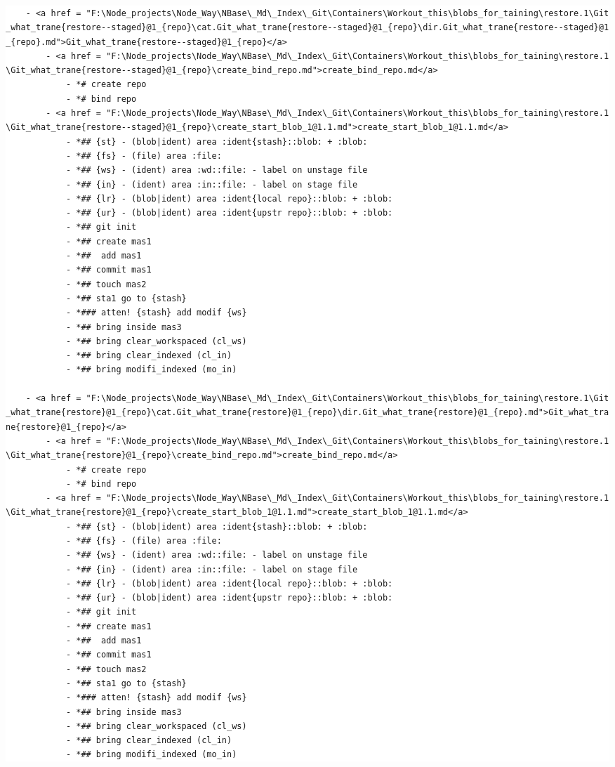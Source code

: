         - <a href = "F:\Node_projects\Node_Way\NBase\_Md\_Index\_Git\Containers\Workout_this\blobs_for_taining\restore.1\Git_what_trane{restore--staged}@1_{repo}\cat.Git_what_trane{restore--staged}@1_{repo}\dir.Git_what_trane{restore--staged}@1_{repo}.md">Git_what_trane{restore--staged}@1_{repo}</a>
            - <a href = "F:\Node_projects\Node_Way\NBase\_Md\_Index\_Git\Containers\Workout_this\blobs_for_taining\restore.1\Git_what_trane{restore--staged}@1_{repo}\create_bind_repo.md">create_bind_repo.md</a>
                - *# create repo
                - *# bind repo
            - <a href = "F:\Node_projects\Node_Way\NBase\_Md\_Index\_Git\Containers\Workout_this\blobs_for_taining\restore.1\Git_what_trane{restore--staged}@1_{repo}\create_start_blob_1@1.1.md">create_start_blob_1@1.1.md</a>
                - *## {st} - (blob|ident) area :ident{stash}::blob: + :blob:
                - *## {fs} - (file) area :file:
                - *## {ws} - (ident) area :wd::file: - label on unstage file 
                - *## {in} - (ident) area :in::file: - label on stage file
                - *## {lr} - (blob|ident) area :ident{local repo}::blob: + :blob:
                - *## {ur} - (blob|ident) area :ident{upstr repo}::blob: + :blob:
                - *## git init
                - *## create mas1
                - *##  add mas1
                - *## commit mas1
                - *## touch mas2
                - *## sta1 go to {stash}
                - *### atten! {stash} add modif {ws}
                - *## bring inside mas3   
                - *## bring clear_workspaced (cl_ws)
                - *## bring clear_indexed (cl_in)
                - *## bring modifi_indexed (mo_in)
        
        - <a href = "F:\Node_projects\Node_Way\NBase\_Md\_Index\_Git\Containers\Workout_this\blobs_for_taining\restore.1\Git_what_trane{restore}@1_{repo}\cat.Git_what_trane{restore}@1_{repo}\dir.Git_what_trane{restore}@1_{repo}.md">Git_what_trane{restore}@1_{repo}</a>
            - <a href = "F:\Node_projects\Node_Way\NBase\_Md\_Index\_Git\Containers\Workout_this\blobs_for_taining\restore.1\Git_what_trane{restore}@1_{repo}\create_bind_repo.md">create_bind_repo.md</a>
                - *# create repo
                - *# bind repo
            - <a href = "F:\Node_projects\Node_Way\NBase\_Md\_Index\_Git\Containers\Workout_this\blobs_for_taining\restore.1\Git_what_trane{restore}@1_{repo}\create_start_blob_1@1.1.md">create_start_blob_1@1.1.md</a>
                - *## {st} - (blob|ident) area :ident{stash}::blob: + :blob:
                - *## {fs} - (file) area :file:
                - *## {ws} - (ident) area :wd::file: - label on unstage file 
                - *## {in} - (ident) area :in::file: - label on stage file
                - *## {lr} - (blob|ident) area :ident{local repo}::blob: + :blob:
                - *## {ur} - (blob|ident) area :ident{upstr repo}::blob: + :blob:
                - *## git init
                - *## create mas1
                - *##  add mas1
                - *## commit mas1
                - *## touch mas2
                - *## sta1 go to {stash}
                - *### atten! {stash} add modif {ws}
                - *## bring inside mas3   
                - *## bring clear_workspaced (cl_ws)
                - *## bring clear_indexed (cl_in)
                - *## bring modifi_indexed (mo_in)
        